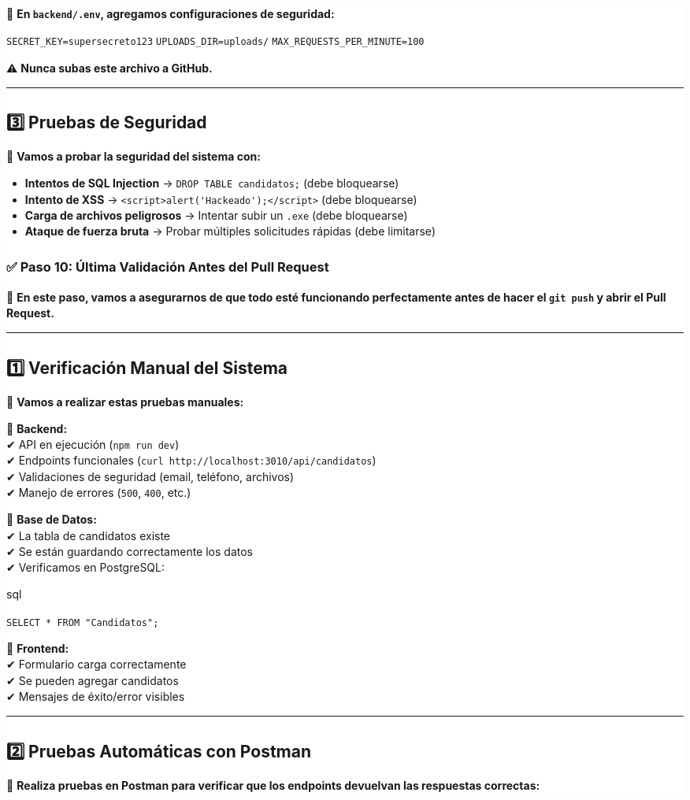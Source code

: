 📌 **En `backend/.env`, agregamos configuraciones de seguridad:**

`SECRET_KEY=supersecreto123`
`UPLOADS_DIR=uploads/`
`MAX_REQUESTS_PER_MINUTE=100`

⚠ **Nunca subas este archivo a GitHub.**

---

## **3️⃣ Pruebas de Seguridad**

📌 **Vamos a probar la seguridad del sistema con:**

- **Intentos de SQL Injection** → `DROP TABLE candidatos;` (debe bloquearse)
- **Intento de XSS** → `<script>alert('Hackeado');</script>` (debe bloquearse)
- **Carga de archivos peligrosos** → Intentar subir un `.exe` (debe bloquearse)
- **Ataque de fuerza bruta** → Probar múltiples solicitudes rápidas (debe limitarse)

### ✅ **Paso 10: Última Validación Antes del Pull Request**

📌 **En este paso, vamos a asegurarnos de que todo esté funcionando perfectamente antes de hacer el `git push` y abrir el Pull Request.**

---

## **1️⃣ Verificación Manual del Sistema**

📌 **Vamos a realizar estas pruebas manuales:**

🔹 **Backend:**  
✔ API en ejecución (`npm run dev`)  
✔ Endpoints funcionales (`curl http://localhost:3010/api/candidatos`)  
✔ Validaciones de seguridad (email, teléfono, archivos)  
✔ Manejo de errores (`500`, `400`, etc.)

🔹 **Base de Datos:**  
✔ La tabla de candidatos existe  
✔ Se están guardando correctamente los datos  
✔ Verificamos en PostgreSQL:

sql

`SELECT * FROM "Candidatos";`

🔹 **Frontend:**  
✔ Formulario carga correctamente  
✔ Se pueden agregar candidatos  
✔ Mensajes de éxito/error visibles

---

## **2️⃣ Pruebas Automáticas con Postman**

📌 **Realiza pruebas en Postman para verificar que los endpoints devuelvan las respuestas correctas:**
